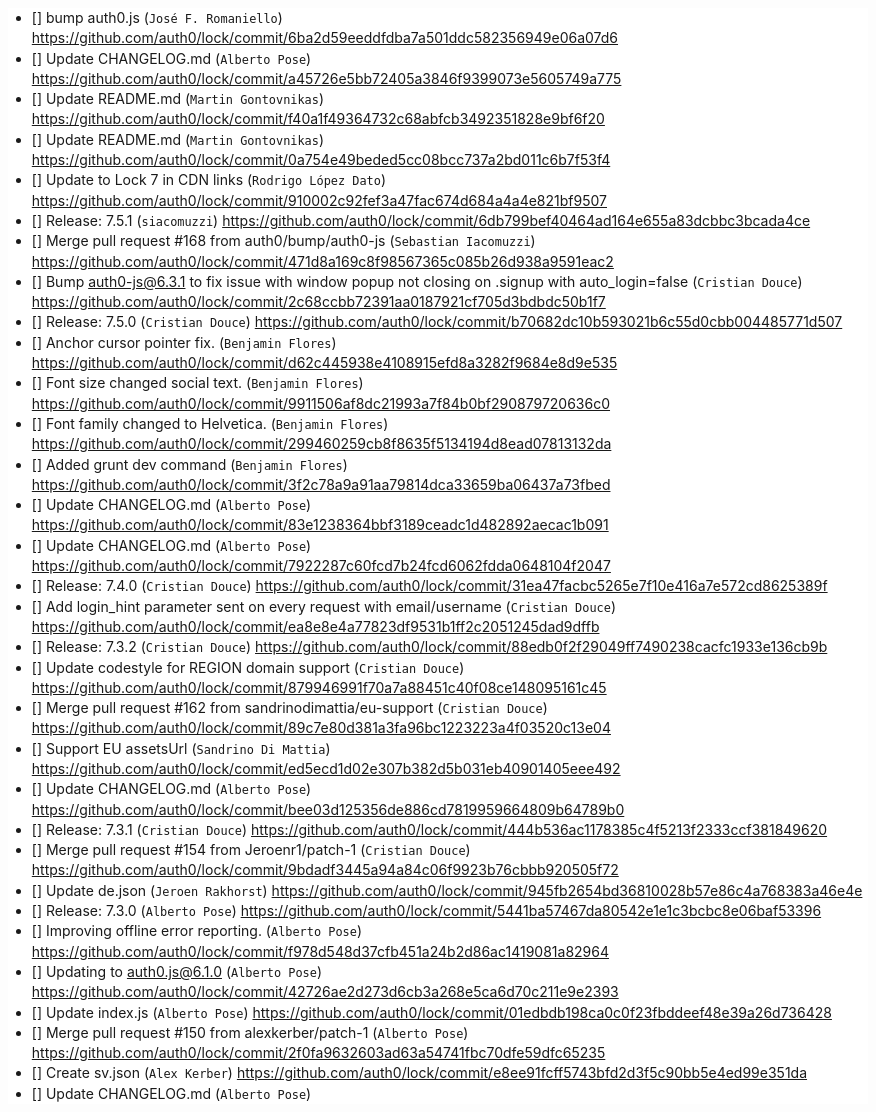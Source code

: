 - [] bump auth0.js (`José F. Romaniello`)
  https://github.com/auth0/lock/commit/6ba2d59eeddfdba7a501ddc582356949e06a07d6
- [] Update CHANGELOG.md (`Alberto Pose`)
  https://github.com/auth0/lock/commit/a45726e5bb72405a3846f9399073e5605749a775
- [] Update README.md (`Martin Gontovnikas`)
  https://github.com/auth0/lock/commit/f40a1f49364732c68abfcb3492351828e9bf6f20
- [] Update README.md (`Martin Gontovnikas`)
  https://github.com/auth0/lock/commit/0a754e49beded5cc08bcc737a2bd011c6b7f53f4
- [] Update to Lock 7 in CDN links (`Rodrigo López Dato`)
  https://github.com/auth0/lock/commit/910002c92fef3a47fac674d684a4a4e821bf9507
- [] Release: 7.5.1 (`siacomuzzi`)
  https://github.com/auth0/lock/commit/6db799bef40464ad164e655a83dcbbc3bcada4ce
- [] Merge pull request #168 from auth0/bump/auth0-js (`Sebastian Iacomuzzi`)
  https://github.com/auth0/lock/commit/471d8a169c8f98567365c085b26d938a9591eac2
- [] Bump auth0-js@6.3.1 to fix issue with window popup not closing on .signup with auto_login=false (`Cristian Douce`)
  https://github.com/auth0/lock/commit/2c68ccbb72391aa0187921cf705d3bdbdc50b1f7
- [] Release: 7.5.0 (`Cristian Douce`)
  https://github.com/auth0/lock/commit/b70682dc10b593021b6c55d0cbb004485771d507
- [] Anchor cursor pointer fix. (`Benjamin Flores`)
  https://github.com/auth0/lock/commit/d62c445938e4108915efd8a3282f9684e8d9e535
- [] Font size changed social text. (`Benjamin Flores`)
  https://github.com/auth0/lock/commit/9911506af8dc21993a7f84b0bf290879720636c0
- [] Font family changed to Helvetica. (`Benjamin Flores`)
  https://github.com/auth0/lock/commit/299460259cb8f8635f5134194d8ead07813132da
- [] Added grunt dev command (`Benjamin Flores`)
  https://github.com/auth0/lock/commit/3f2c78a9a91aa79814dca33659ba06437a73fbed
- [] Update CHANGELOG.md (`Alberto Pose`)
  https://github.com/auth0/lock/commit/83e1238364bbf3189ceadc1d482892aecac1b091
- [] Update CHANGELOG.md (`Alberto Pose`)
  https://github.com/auth0/lock/commit/7922287c60fcd7b24fcd6062fdda0648104f2047
- [] Release: 7.4.0 (`Cristian Douce`)
  https://github.com/auth0/lock/commit/31ea47facbc5265e7f10e416a7e572cd8625389f
- [] Add login_hint parameter sent on every request with email/username (`Cristian Douce`)
  https://github.com/auth0/lock/commit/ea8e8e4a77823df9531b1ff2c2051245dad9dffb
- [] Release: 7.3.2 (`Cristian Douce`)
  https://github.com/auth0/lock/commit/88edb0f2f29049ff7490238cacfc1933e136cb9b
- [] Update codestyle for REGION domain support (`Cristian Douce`)
  https://github.com/auth0/lock/commit/879946991f70a7a88451c40f08ce148095161c45
- [] Merge pull request #162 from sandrinodimattia/eu-support (`Cristian Douce`)
  https://github.com/auth0/lock/commit/89c7e80d381a3fa96bc1223223a4f03520c13e04
- [] Support EU assetsUrl (`Sandrino Di Mattia`)
  https://github.com/auth0/lock/commit/ed5ecd1d02e307b382d5b031eb40901405eee492
- [] Update CHANGELOG.md (`Alberto Pose`)
  https://github.com/auth0/lock/commit/bee03d125356de886cd7819959664809b64789b0
- [] Release: 7.3.1 (`Cristian Douce`)
  https://github.com/auth0/lock/commit/444b536ac1178385c4f5213f2333ccf381849620
- [] Merge pull request #154 from Jeroenr1/patch-1 (`Cristian Douce`)
  https://github.com/auth0/lock/commit/9bdadf3445a94a84c06f9923b76cbbb920505f72
- [] Update de.json (`Jeroen Rakhorst`)
  https://github.com/auth0/lock/commit/945fb2654bd36810028b57e86c4a768383a46e4e
- [] Release: 7.3.0 (`Alberto Pose`)
  https://github.com/auth0/lock/commit/5441ba57467da80542e1e1c3bcbc8e06baf53396
- [] Improving offline error reporting. (`Alberto Pose`)
  https://github.com/auth0/lock/commit/f978d548d37cfb451a24b2d86ac1419081a82964
- [] Updating to auth0.js@6.1.0 (`Alberto Pose`)
  https://github.com/auth0/lock/commit/42726ae2d273d6cb3a268e5ca6d70c211e9e2393
- [] Update index.js (`Alberto Pose`)
  https://github.com/auth0/lock/commit/01edbdb198ca0c0f23fbddeef48e39a26d736428
- [] Merge pull request #150 from alexkerber/patch-1 (`Alberto Pose`)
  https://github.com/auth0/lock/commit/2f0fa9632603ad63a54741fbc70dfe59dfc65235
- [] Create sv.json (`Alex Kerber`)
  https://github.com/auth0/lock/commit/e8ee91fcff5743bfd2d3f5c90bb5e4ed99e351da
- [] Update CHANGELOG.md (`Alberto Pose`)